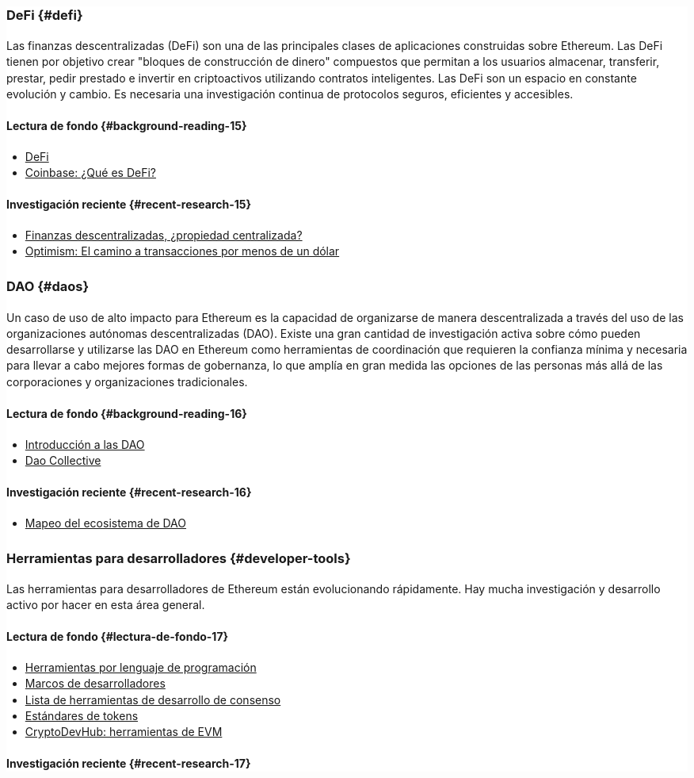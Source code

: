 ### DeFi {#defi}

Las finanzas descentralizadas (DeFi) son una de las principales clases de aplicaciones construidas sobre Ethereum. Las DeFi tienen por objetivo crear "bloques de construcción de dinero" compuestos que permitan a los usuarios almacenar, transferir, prestar, pedir prestado e invertir en criptoactivos utilizando contratos inteligentes. Las DeFi son un espacio en constante evolución y cambio. Es necesaria una investigación continua de protocolos seguros, eficientes y accesibles.

#### Lectura de fondo {#background-reading-15}

- [DeFi](/defi/)
- [Coinbase: ¿Qué es DeFi?](https://www.coinbase.com/learn/crypto-basics/what-is-defi)

#### Investigación reciente {#recent-research-15}

- [Finanzas descentralizadas, ¿propiedad centralizada?](https://arxiv.org/pdf/2012.09306.pdf)
- [Optimism: El camino a transacciones por menos de un dólar](https://medium.com/ethereum-optimism/the-road-to-sub-dollar-transactions-part-2-compression-edition-6bb2890e3e92)

### DAO {#daos}

Un caso de uso de alto impacto para Ethereum es la capacidad de organizarse de manera descentralizada a través del uso de las organizaciones autónomas descentralizadas (DAO). Existe una gran cantidad de investigación activa sobre cómo pueden desarrollarse y utilizarse las DAO en Ethereum como herramientas de coordinación que requieren la confianza mínima y necesaria para llevar a cabo mejores formas de gobernanza, lo que amplía en gran medida las opciones de las personas más allá de las corporaciones y organizaciones tradicionales.

#### Lectura de fondo {#background-reading-16}

- [Introducción a las DAO](/dao/)
- [Dao Collective](https://daocollective.xyz/)

#### Investigación reciente {#recent-research-16}

- [Mapeo del ecosistema de DAO](https://www.researchgate.net/publication/358694594_Mapping_out_the_DAO_Ecosystem_and_Assessing_DAO_Autonomy)

### Herramientas para desarrolladores {#developer-tools}

Las herramientas para desarrolladores de Ethereum están evolucionando rápidamente. Hay mucha investigación y desarrollo activo por hacer en esta área general.

#### Lectura de fondo {#lectura-de-fondo-17}

- [Herramientas por lenguaje de programación](/developers/docs/programming-languages/)
- [Marcos de desarrolladores](/developers/docs/frameworks/)
- [Lista de herramientas de desarrollo de consenso](https://github.com/ConsenSys/ethereum-developer-tools-list)
- [Estándares de tokens](/desarrolladores/documentos/estándares/tokens/)
- [CryptoDevHub: herramientas de EVM](https://cryptodevhub.io/wiki/ethereum-virtual-machine-tools)

#### Investigación reciente {#recent-research-17}
